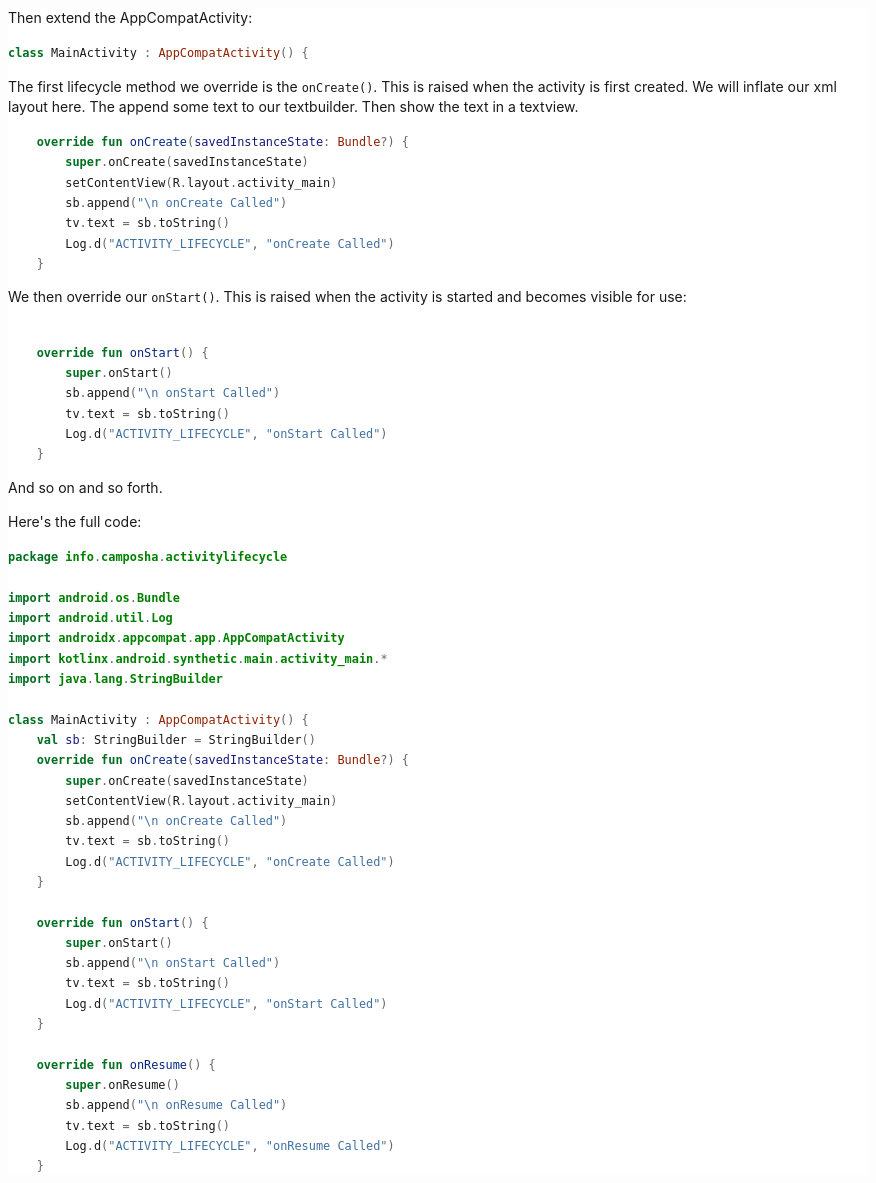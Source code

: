 Then extend the AppCompatActivity:

```kt
class MainActivity : AppCompatActivity() {
```

The first lifecycle method we override is the `onCreate()`. This is raised when the activity is first created. We will inflate our xml layout here. The append some text to our textbuilder. Then show the text in a textview.

```kt
    override fun onCreate(savedInstanceState: Bundle?) {
        super.onCreate(savedInstanceState)
        setContentView(R.layout.activity_main)
        sb.append("\n onCreate Called")
        tv.text = sb.toString()
        Log.d("ACTIVITY_LIFECYCLE", "onCreate Called")
    }
```

We then override our `onStart()`. This is raised when the activity is started and becomes visible for use:

```kt

    override fun onStart() {
        super.onStart()
        sb.append("\n onStart Called")
        tv.text = sb.toString()
        Log.d("ACTIVITY_LIFECYCLE", "onStart Called")
    }
```

And so on and so forth.

Here's the full code:

```kotlin
package info.camposha.activitylifecycle

import android.os.Bundle
import android.util.Log
import androidx.appcompat.app.AppCompatActivity
import kotlinx.android.synthetic.main.activity_main.*
import java.lang.StringBuilder

class MainActivity : AppCompatActivity() {
    val sb: StringBuilder = StringBuilder()
    override fun onCreate(savedInstanceState: Bundle?) {
        super.onCreate(savedInstanceState)
        setContentView(R.layout.activity_main)
        sb.append("\n onCreate Called")
        tv.text = sb.toString()
        Log.d("ACTIVITY_LIFECYCLE", "onCreate Called")
    }

    override fun onStart() {
        super.onStart()
        sb.append("\n onStart Called")
        tv.text = sb.toString()
        Log.d("ACTIVITY_LIFECYCLE", "onStart Called")
    }

    override fun onResume() {
        super.onResume()
        sb.append("\n onResume Called")
        tv.text = sb.toString()
        Log.d("ACTIVITY_LIFECYCLE", "onResume Called")
    }
```